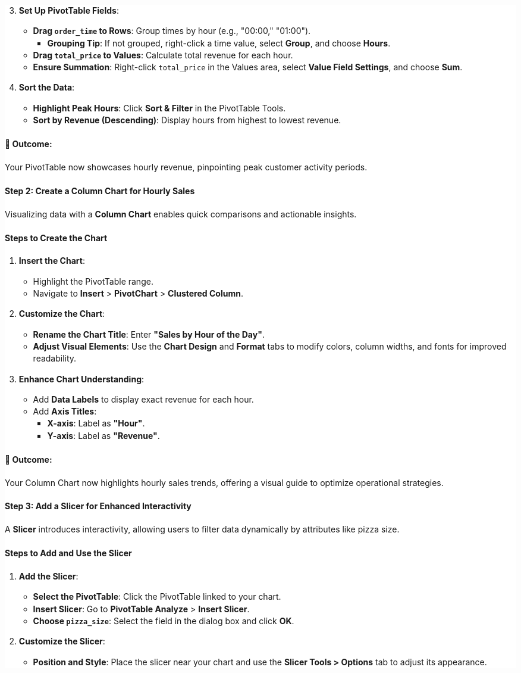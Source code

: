 3. **Set Up PivotTable Fields**:
   - **Drag `order_time` to Rows**: Group times by hour (e.g., "00:00," "01:00").
     - **Grouping Tip**: If not grouped, right-click a time value, select **Group**, and choose **Hours**.
   - **Drag `total_price` to Values**: Calculate total revenue for each hour.
   - **Ensure Summation**: Right-click `total_price` in the Values area, select **Value Field Settings**, and choose **Sum**.

4. **Sort the Data**:
   - **Highlight Peak Hours**: Click **Sort & Filter** in the PivotTable Tools.
   - **Sort by Revenue (Descending)**: Display hours from highest to lowest revenue.

#### 🎯 Outcome:
Your PivotTable now showcases hourly revenue, pinpointing peak customer activity periods.


#### Step 2: Create a Column Chart for Hourly Sales

Visualizing data with a **Column Chart** enables quick comparisons and actionable insights.

#### Steps to Create the Chart
1. **Insert the Chart**:
   - Highlight the PivotTable range.
   - Navigate to **Insert** > **PivotChart** > **Clustered Column**.

2. **Customize the Chart**:
   - **Rename the Chart Title**: Enter **"Sales by Hour of the Day"**.
   - **Adjust Visual Elements**: Use the **Chart Design** and **Format** tabs to modify colors, column widths, and fonts for improved readability.

3. **Enhance Chart Understanding**:
   - Add **Data Labels** to display exact revenue for each hour.
   - Add **Axis Titles**:
     - **X-axis**: Label as **"Hour"**.
     - **Y-axis**: Label as **"Revenue"**.

#### 🎯 Outcome:
Your Column Chart now highlights hourly sales trends, offering a visual guide to optimize operational strategies.


#### Step 3: Add a Slicer for Enhanced Interactivity

A **Slicer** introduces interactivity, allowing users to filter data dynamically by attributes like pizza size.

#### Steps to Add and Use the Slicer
1. **Add the Slicer**:
   - **Select the PivotTable**: Click the PivotTable linked to your chart.
   - **Insert Slicer**: Go to **PivotTable Analyze** > **Insert Slicer**.
   - **Choose `pizza_size`**: Select the field in the dialog box and click **OK**.

2. **Customize the Slicer**:
   - **Position and Style**: Place the slicer near your chart and use the **Slicer Tools > Options** tab to adjust its appearance.
